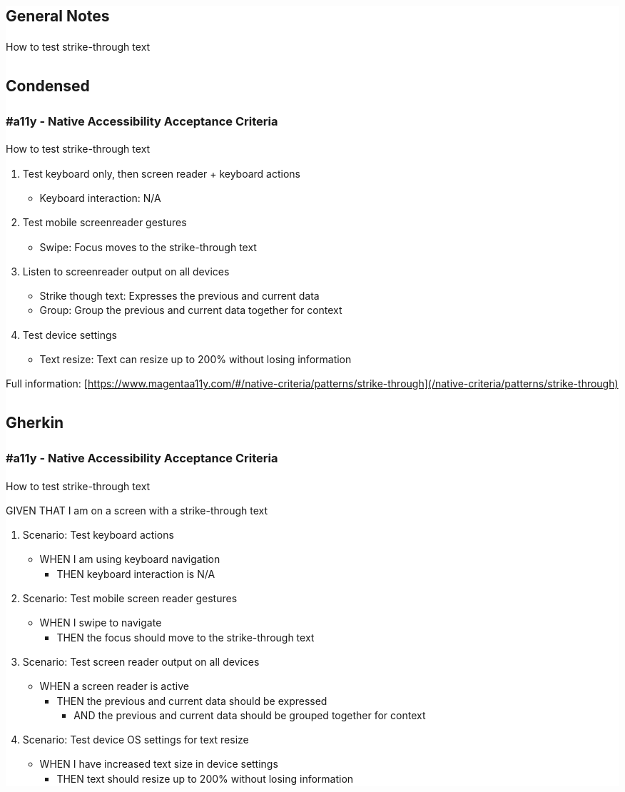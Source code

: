 ## General Notes

How to test strike-through text

## Condensed

### #a11y - Native Accessibility Acceptance Criteria

How to test strike-through text

1. Test keyboard only, then screen reader + keyboard actions

   - Keyboard interaction: N/A

2. Test mobile screenreader gestures

   - Swipe: Focus moves to the strike-through text

3. Listen to screenreader output on all devices

   - Strike though text: Expresses the previous and current data 
   - Group: Group the previous and current data together for context

4. Test device settings

   - Text resize: Text can resize up to 200% without losing information

Full information: [https://www.magentaa11y.com/#/native-criteria/patterns/strike-through](/native-criteria/patterns/strike-through)

## Gherkin

### #a11y - Native Accessibility Acceptance Criteria

How to test strike-through text

GIVEN THAT I am on a screen with a strike-through text

1. Scenario: Test keyboard actions

   - WHEN I am using keyboard navigation 
      - THEN keyboard interaction is N/A 

2. Scenario: Test mobile screen reader gestures

   - WHEN I swipe to navigate
      - THEN the focus should move to the strike-through text 

3. Scenario: Test screen reader output on all devices

   - WHEN a screen reader is active 
      - THEN the previous and current data should be expressed 
         - AND the previous and current data should be grouped together for context 

4. Scenario: Test device OS settings for text resize

   - WHEN I have increased text size in device settings 
      - THEN text should resize up to 200% without losing information 
